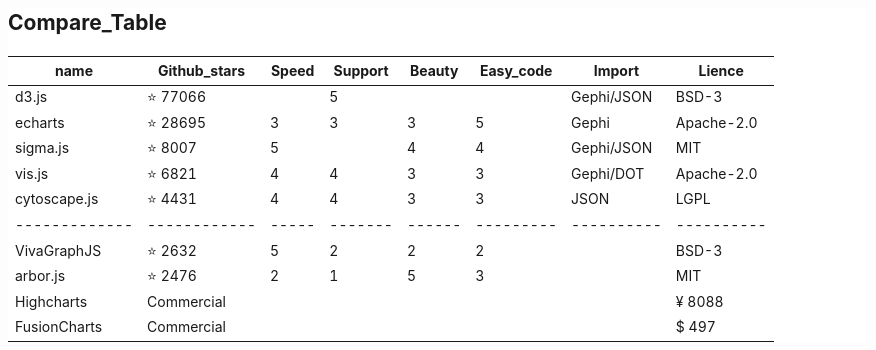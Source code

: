   <iframe width="600" height="450" src="https://www.graphdracula.net/" scrolling="yes">
  </iframe>

## Compare_Table

name          | Github_stars | Speed | Support | Beauty | Easy_code | Import     | Lience
------------- | ------------ | ----- | ------- | ------ | --------- | ---------- | ----------
d3.js         | :star: 77066 |       | 5       |        |           | Gephi/JSON | BSD-3
echarts       | :star: 28695 | 3     | 3       | 3      | 5         | Gephi      | Apache-2.0
sigma.js      | :star: 8007  | 5     |         | 4      | 4         | Gephi/JSON | MIT
vis.js        | :star: 6821  | 4     | 4       | 3      | 3         | Gephi/DOT  | Apache-2.0
cytoscape.js  | :star: 4431  | 4     | 4       | 3      | 3         | JSON       | LGPL
------------- | ------------ | ----- | ------- | ------ | --------- | ---------- | ----------
VivaGraphJS   | :star: 2632  | 5     | 2       | 2      | 2         |            | BSD-3
arbor.js      | :star: 2476  | 2     | 1       | 5      | 3         |            | MIT
Highcharts    | Commercial   |       |         |        |           |            | ¥ 8088
FusionCharts  | Commercial   |       |         |        |           |            | $ 497
